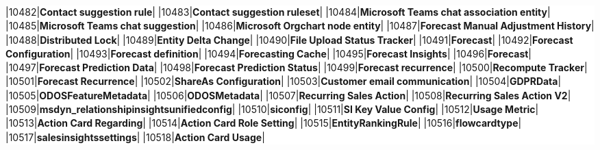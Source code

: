 |10482|**Contact suggestion rule**|
|10483|**Contact suggestion ruleset**|
|10484|**Microsoft Teams chat association entity**|
|10485|**Microsoft Teams chat suggestion**|
|10486|**Microsoft Orgchart node entity**|
|10487|**Forecast Manual Adjustment History**|
|10488|**Distributed Lock**|
|10489|**Entity Delta Change**|
|10490|**File Upload Status Tracker**|
|10491|**Forecast**|
|10492|**Forecast Configuration**|
|10493|**Forecast definition**|
|10494|**Forecasting Cache**|
|10495|**Forecast Insights**|
|10496|**Forecast**|
|10497|**Forecast Prediction Data**|
|10498|**Forecast Prediction Status**|
|10499|**Forecast recurrence**|
|10500|**Recompute Tracker**|
|10501|**Forecast Recurrence**|
|10502|**ShareAs Configuration**|
|10503|**Customer email communication**|
|10504|**GDPRData**|
|10505|**ODOSFeatureMetadata**|
|10506|**ODOSMetadata**|
|10507|**Recurring Sales Action**|
|10508|**Recurring Sales Action V2**|
|10509|**msdyn_relationshipinsightsunifiedconfig**|
|10510|**siconfig**|
|10511|**SI Key Value Config**|
|10512|**Usage Metric**|
|10513|**Action Card Regarding**|
|10514|**Action Card Role Setting**|
|10515|**EntityRankingRule**|
|10516|**flowcardtype**|
|10517|**salesinsightssettings**|
|10518|**Action Card Usage**|